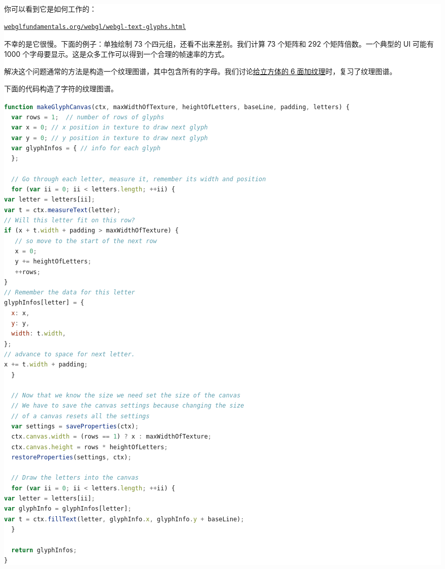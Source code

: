 你可以看到它是如何工作的：

[`webglfundamentals.org/webgl/webgl-text-glyphs.html`](http://webglfundamentals.org/webgl/webgl-text-glyphs.html)

不幸的是它很慢。下面的例子：单独绘制 73 个四元组，还看不出来差别。我们计算 73 个矩阵和 292 个矩阵倍数。一个典型的 UI 可能有 1000 个字母要显示。这是众多工作可以得到一个合理的帧速率的方式。

解决这个问题通常的方法是构造一个纹理图谱，其中包含所有的字母。我们讨论[给立方体的 6 面加纹理](http://webglfundamentals.org/webgl/lessons/webgl-3d-textures.html)时，复习了纹理图谱。

下面的代码构造了字符的纹理图谱。

```js
function makeGlyphCanvas(ctx, maxWidthOfTexture, heightOfLetters, baseLine, padding, letters) {
  var rows = 1;  // number of rows of glyphs
  var x = 0; // x position in texture to draw next glyph
  var y = 0; // y position in texture to draw next glyph
  var glyphInfos = { // info for each glyph
  };

  // Go through each letter, measure it, remember its width and position
  for (var ii = 0; ii < letters.length; ++ii) {
var letter = letters[ii];
var t = ctx.measureText(letter);
// Will this letter fit on this row?
if (x + t.width + padding > maxWidthOfTexture) {
   // so move to the start of the next row
   x = 0;
   y += heightOfLetters;
   ++rows;
}
// Remember the data for this letter
glyphInfos[letter] = {
  x: x,
  y: y,
  width: t.width,
};
// advance to space for next letter.
x += t.width + padding;
  }

  // Now that we know the size we need set the size of the canvas
  // We have to save the canvas settings because changing the size
  // of a canvas resets all the settings
  var settings = saveProperties(ctx);
  ctx.canvas.width = (rows == 1) ? x : maxWidthOfTexture;
  ctx.canvas.height = rows * heightOfLetters;
  restoreProperties(settings, ctx);

  // Draw the letters into the canvas
  for (var ii = 0; ii < letters.length; ++ii) {
var letter = letters[ii];
var glyphInfo = glyphInfos[letter];
var t = ctx.fillText(letter, glyphInfo.x, glyphInfo.y + baseLine);
  }

  return glyphInfos;
} 
```
